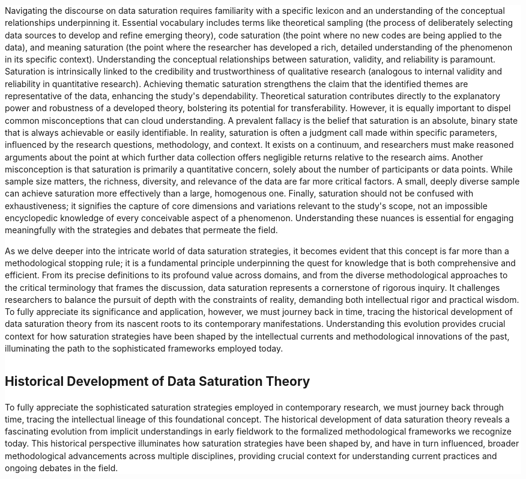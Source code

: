 Navigating the discourse on data saturation requires familiarity with a specific lexicon and an understanding of the conceptual relationships underpinning it. Essential vocabulary includes terms like theoretical sampling (the process of deliberately selecting data sources to develop and refine emerging theory), code saturation (the point where no new codes are being applied to the data), and meaning saturation (the point where the researcher has developed a rich, detailed understanding of the phenomenon in its specific context). Understanding the conceptual relationships between saturation, validity, and reliability is paramount. Saturation is intrinsically linked to the credibility and trustworthiness of qualitative research (analogous to internal validity and reliability in quantitative research). Achieving thematic saturation strengthens the claim that the identified themes are representative of the data, enhancing the study's dependability. Theoretical saturation contributes directly to the explanatory power and robustness of a developed theory, bolstering its potential for transferability. However, it is equally important to dispel common misconceptions that can cloud understanding. A prevalent fallacy is the belief that saturation is an absolute, binary state that is always achievable or easily identifiable. In reality, saturation is often a judgment call made within specific parameters, influenced by the research questions, methodology, and context. It exists on a continuum, and researchers must make reasoned arguments about the point at which further data collection offers negligible returns relative to the research aims. Another misconception is that saturation is primarily a quantitative concern, solely about the number of participants or data points. While sample size matters, the richness, diversity, and relevance of the data are far more critical factors. A small, deeply diverse sample can achieve saturation more effectively than a large, homogenous one. Finally, saturation should not be confused with exhaustiveness; it signifies the capture of core dimensions and variations relevant to the study's scope, not an impossible encyclopedic knowledge of every conceivable aspect of a phenomenon. Understanding these nuances is essential for engaging meaningfully with the strategies and debates that permeate the field.

As we delve deeper into the intricate world of data saturation strategies, it becomes evident that this concept is far more than a methodological stopping rule; it is a fundamental principle underpinning the quest for knowledge that is both comprehensive and efficient. From its precise definitions to its profound value across domains, and from the diverse methodological approaches to the critical terminology that frames the discussion, data saturation represents a cornerstone of rigorous inquiry. It challenges researchers to balance the pursuit of depth with the constraints of reality, demanding both intellectual rigor and practical wisdom. To fully appreciate its significance and application, however, we must journey back in time, tracing the historical development of data saturation theory from its nascent roots to its contemporary manifestations. Understanding this evolution provides crucial context for how saturation strategies have been shaped by the intellectual currents and methodological innovations of the past, illuminating the path to the sophisticated frameworks employed today.

## Historical Development of Data Saturation Theory

To fully appreciate the sophisticated saturation strategies employed in contemporary research, we must journey back through time, tracing the intellectual lineage of this foundational concept. The historical development of data saturation theory reveals a fascinating evolution from implicit understandings in early fieldwork to the formalized methodological frameworks we recognize today. This historical perspective illuminates how saturation strategies have been shaped by, and have in turn influenced, broader methodological advancements across multiple disciplines, providing crucial context for understanding current practices and ongoing debates in the field.
